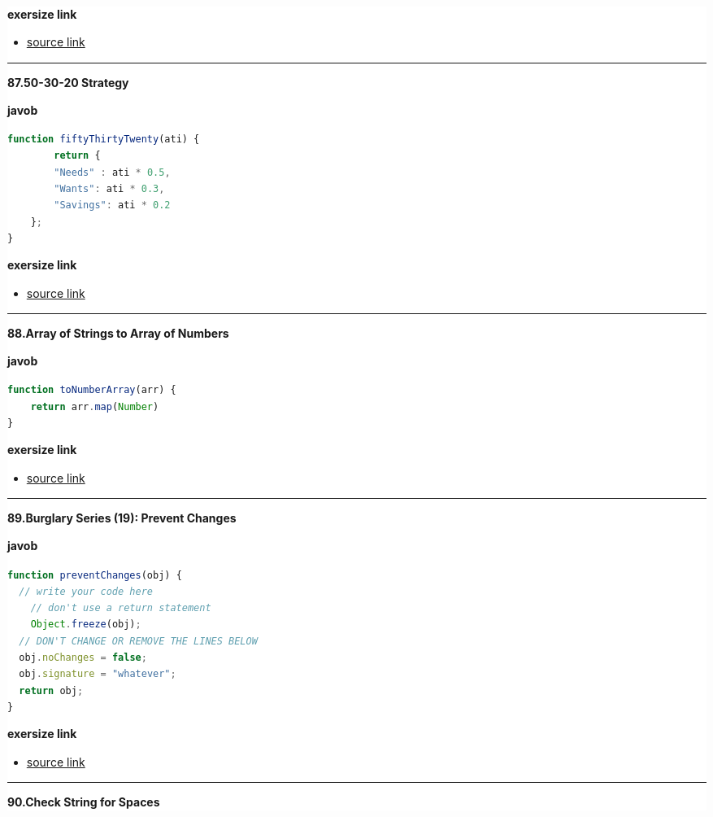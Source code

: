**exersize link**
- [source link](https://edabit.com/challenge/4afZPJkfREMhcjNsb)

---------
**87.50-30-20 Strategy**

**javob**

```js
function fiftyThirtyTwenty(ati) {
		return {
		"Needs" : ati * 0.5,
		"Wants": ati * 0.3,
		"Savings": ati * 0.2
	};
}
```

**exersize link**
- [source link](https://edabit.com/challenge/MQL7KSftPQzrxdJw6)

----------
**88.Array of Strings to Array of Numbers**

**javob**

```js
function toNumberArray(arr) {
	return arr.map(Number)
}
```

**exersize link**
- [source link](https://edabit.com/challenge/rTDLyF5itdoubs9ka)

-----------
**89.Burglary Series (19): Prevent Changes**

**javob**

```js
function preventChanges(obj) {
  // write your code here
	// don't use a return statement
	Object.freeze(obj);
  // DON'T CHANGE OR REMOVE THE LINES BELOW
  obj.noChanges = false;
  obj.signature = "whatever";
  return obj;
}
```

**exersize link**
- [source link](https://edabit.com/challenge/eQs2yCBnzRZ3dnRKd)

-------------
**90.Check String for Spaces**

